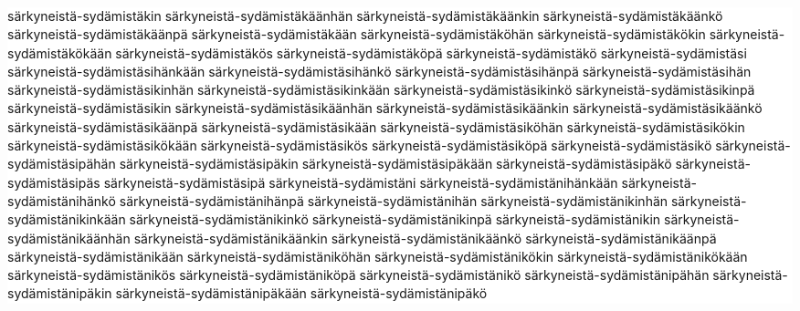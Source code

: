särkyneistä-sydämistäkin
särkyneistä-sydämistäkäänhän
särkyneistä-sydämistäkäänkin
särkyneistä-sydämistäkäänkö
särkyneistä-sydämistäkäänpä
särkyneistä-sydämistäkään
särkyneistä-sydämistäköhän
särkyneistä-sydämistäkökin
särkyneistä-sydämistäkökään
särkyneistä-sydämistäkös
särkyneistä-sydämistäköpä
särkyneistä-sydämistäkö
särkyneistä-sydämistäsi
särkyneistä-sydämistäsihänkään
särkyneistä-sydämistäsihänkö
särkyneistä-sydämistäsihänpä
särkyneistä-sydämistäsihän
särkyneistä-sydämistäsikinhän
särkyneistä-sydämistäsikinkään
särkyneistä-sydämistäsikinkö
särkyneistä-sydämistäsikinpä
särkyneistä-sydämistäsikin
särkyneistä-sydämistäsikäänhän
särkyneistä-sydämistäsikäänkin
särkyneistä-sydämistäsikäänkö
särkyneistä-sydämistäsikäänpä
särkyneistä-sydämistäsikään
särkyneistä-sydämistäsiköhän
särkyneistä-sydämistäsikökin
särkyneistä-sydämistäsikökään
särkyneistä-sydämistäsikös
särkyneistä-sydämistäsiköpä
särkyneistä-sydämistäsikö
särkyneistä-sydämistäsipähän
särkyneistä-sydämistäsipäkin
särkyneistä-sydämistäsipäkään
särkyneistä-sydämistäsipäkö
särkyneistä-sydämistäsipäs
särkyneistä-sydämistäsipä
särkyneistä-sydämistäni
särkyneistä-sydämistänihänkään
särkyneistä-sydämistänihänkö
särkyneistä-sydämistänihänpä
särkyneistä-sydämistänihän
särkyneistä-sydämistänikinhän
särkyneistä-sydämistänikinkään
särkyneistä-sydämistänikinkö
särkyneistä-sydämistänikinpä
särkyneistä-sydämistänikin
särkyneistä-sydämistänikäänhän
särkyneistä-sydämistänikäänkin
särkyneistä-sydämistänikäänkö
särkyneistä-sydämistänikäänpä
särkyneistä-sydämistänikään
särkyneistä-sydämistäniköhän
särkyneistä-sydämistänikökin
särkyneistä-sydämistänikökään
särkyneistä-sydämistänikös
särkyneistä-sydämistäniköpä
särkyneistä-sydämistänikö
särkyneistä-sydämistänipähän
särkyneistä-sydämistänipäkin
särkyneistä-sydämistänipäkään
särkyneistä-sydämistänipäkö